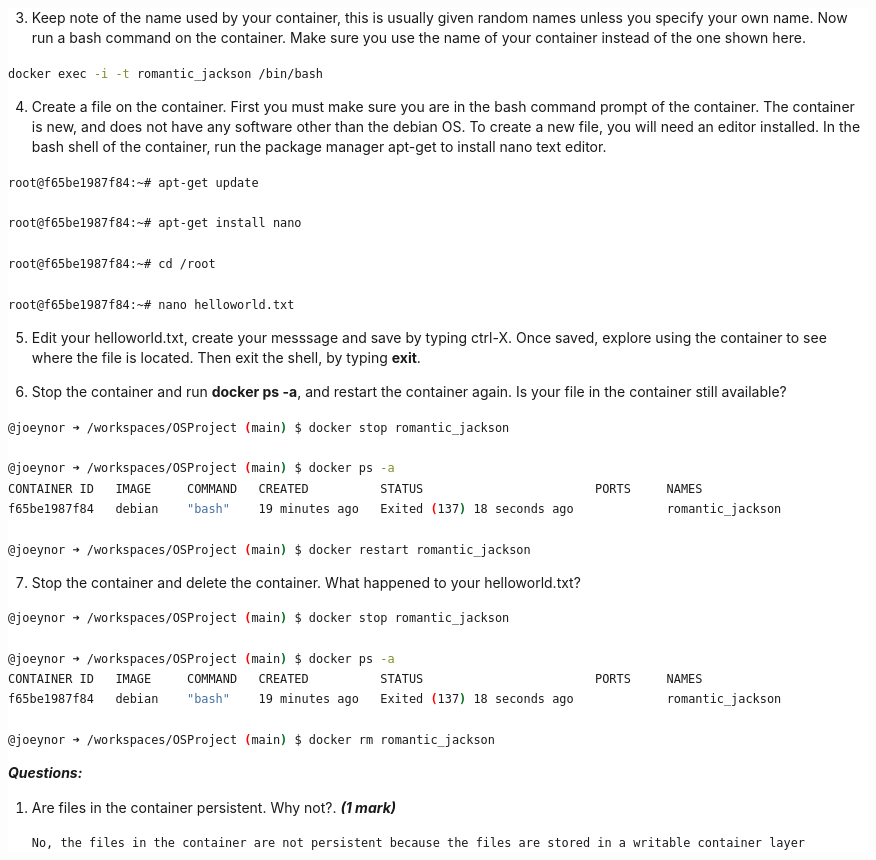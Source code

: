 3. Keep note of the name used by your container, this is usually given random names unless you specify your own name. Now run a bash command on the container. Make sure you use the name of your container instead of the one shown here. 
```bash
docker exec -i -t romantic_jackson /bin/bash
```

4. Create a file on the container. First you must make sure you are in the bash command prompt of the container. The container is new, and does not have any software other than the debian OS. To create a new file, you will need an editor installed. In the bash shell of the container, run the package manager apt-get to install nano text editor. 

```bash
root@f65be1987f84:~# apt-get update      

root@f65be1987f84:~# apt-get install nano

root@f65be1987f84:~# cd /root

root@f65be1987f84:~# nano helloworld.txt
```

5. Edit your helloworld.txt, create your messsage and save by typing ctrl-X. Once saved, explore using the container to see where the file is located. Then exit the shell, by typing **exit**.

6. Stop the container and run **docker ps -a**, and restart the container again. Is your file in the container still available?
```bash 
@joeynor ➜ /workspaces/OSProject (main) $ docker stop romantic_jackson

@joeynor ➜ /workspaces/OSProject (main) $ docker ps -a
CONTAINER ID   IMAGE     COMMAND   CREATED          STATUS                        PORTS     NAMES
f65be1987f84   debian    "bash"    19 minutes ago   Exited (137) 18 seconds ago             romantic_jackson

@joeynor ➜ /workspaces/OSProject (main) $ docker restart romantic_jackson
```

7. Stop the container and delete the container. What happened to your helloworld.txt?

```bash 
@joeynor ➜ /workspaces/OSProject (main) $ docker stop romantic_jackson

@joeynor ➜ /workspaces/OSProject (main) $ docker ps -a
CONTAINER ID   IMAGE     COMMAND   CREATED          STATUS                        PORTS     NAMES
f65be1987f84   debian    "bash"    19 minutes ago   Exited (137) 18 seconds ago             romantic_jackson

@joeynor ➜ /workspaces/OSProject (main) $ docker rm romantic_jackson
```

***Questions:***

1. Are files in the container persistent. Why not?. ***(1 mark)*** 
    ```markdown
    No, the files in the container are not persistent because the files are stored in a writable container layer 
    ```
